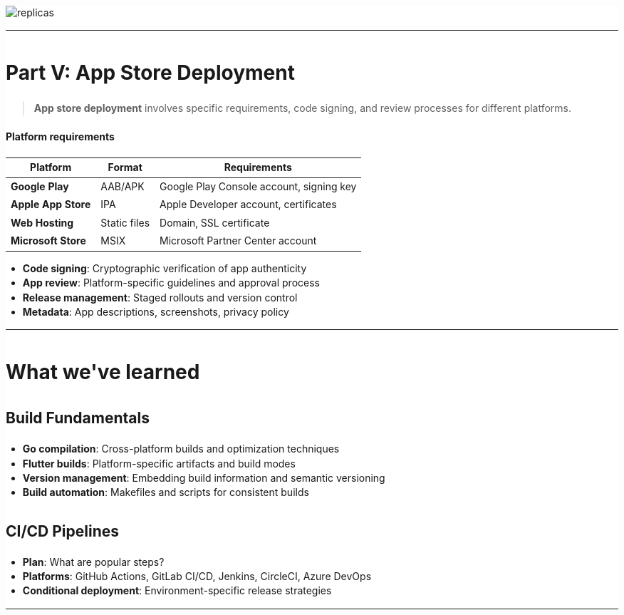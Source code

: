 ![replicas](./assets/replicas.png)


---

# Part V: App Store Deployment

<div class="slide-content">

> **App store deployment** involves specific requirements, code signing, and review processes for different platforms.

#### Platform requirements

| Platform | Format | Requirements |
|----------|---------|-------------|
| **Google Play** | AAB/APK | Google Play Console account, signing key |
| **Apple App Store** | IPA | Apple Developer account, certificates |
| **Web Hosting** | Static files | Domain, SSL certificate |
| **Microsoft Store** | MSIX | Microsoft Partner Center account |

- **Code signing**: Cryptographic verification of app authenticity
- **App review**: Platform-specific guidelines and approval process
- **Release management**: Staged rollouts and version control
- **Metadata**: App descriptions, screenshots, privacy policy

</div>


---

# What we've learned

<div class="slide-content">

## Build Fundamentals
- **Go compilation**: Cross-platform builds and optimization techniques
- **Flutter builds**: Platform-specific artifacts and build modes
- **Version management**: Embedding build information and semantic versioning
- **Build automation**: Makefiles and scripts for consistent builds

## CI/CD Pipelines
- **Plan**: What are popular steps?
- **Platforms**: GitHub Actions, GitLab CI/CD, Jenkins, CircleCI, Azure DevOps
- **Conditional deployment**: Environment-specific release strategies

</div>

---
